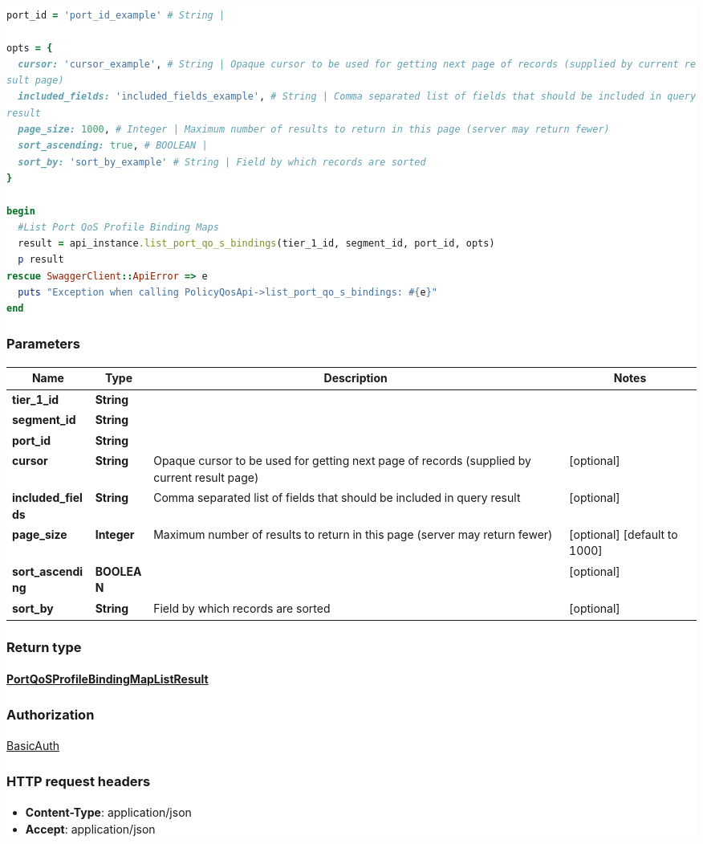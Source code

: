 ```ruby
port_id = 'port_id_example' # String | 

opts = { 
  cursor: 'cursor_example', # String | Opaque cursor to be used for getting next page of records (supplied by current result page)
  included_fields: 'included_fields_example', # String | Comma separated list of fields that should be included in query result
  page_size: 1000, # Integer | Maximum number of results to return in this page (server may return fewer)
  sort_ascending: true, # BOOLEAN | 
  sort_by: 'sort_by_example' # String | Field by which records are sorted
}

begin
  #List Port QoS Profile Binding Maps
  result = api_instance.list_port_qo_s_bindings(tier_1_id, segment_id, port_id, opts)
  p result
rescue SwaggerClient::ApiError => e
  puts "Exception when calling PolicyQosApi->list_port_qo_s_bindings: #{e}"
end
```

### Parameters

Name | Type | Description  | Notes
------------- | ------------- | ------------- | -------------
 **tier_1_id** | **String**|  | 
 **segment_id** | **String**|  | 
 **port_id** | **String**|  | 
 **cursor** | **String**| Opaque cursor to be used for getting next page of records (supplied by current result page) | [optional] 
 **included_fields** | **String**| Comma separated list of fields that should be included in query result | [optional] 
 **page_size** | **Integer**| Maximum number of results to return in this page (server may return fewer) | [optional] [default to 1000]
 **sort_ascending** | **BOOLEAN**|  | [optional] 
 **sort_by** | **String**| Field by which records are sorted | [optional] 

### Return type

[**PortQoSProfileBindingMapListResult**](PortQoSProfileBindingMapListResult.md)

### Authorization

[BasicAuth](../README.md#BasicAuth)

### HTTP request headers

 - **Content-Type**: application/json
 - **Accept**: application/json

